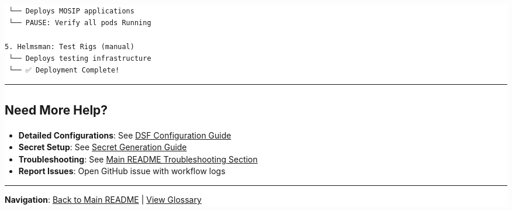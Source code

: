 ```
 └── Deploys MOSIP applications
 └── PAUSE: Verify all pods Running

5. Helmsman: Test Rigs (manual)
 └── Deploys testing infrastructure
 └── ✅ Deployment Complete!
```

---

## Need More Help?

- **Detailed Configurations**: See [DSF Configuration Guide](DSF_CONFIGURATION_GUIDE.md)
- **Secret Setup**: See [Secret Generation Guide](SECRET_GENERATION_GUIDE.md)
- **Troubleshooting**: See [Main README Troubleshooting Section](../README.md#troubleshooting-guides)
- **Report Issues**: Open GitHub issue with workflow logs

---

**Navigation**: [Back to Main README](../README.md) | [View Glossary](GLOSSARY.md)
